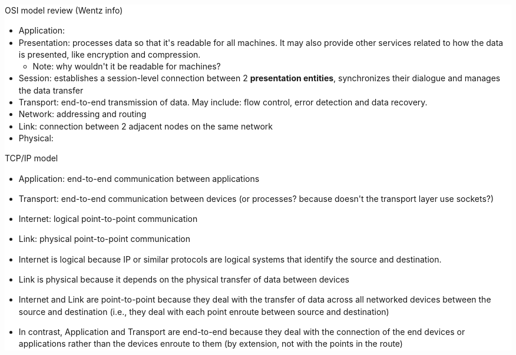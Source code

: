 OSI model review (Wentz info)
- Application:
- Presentation: processes data so that it's readable for all machines. It may also provide other services related to how the data is presented, like encryption and compression.
  - Note: why wouldn't it be readable for machines?
- Session: establishes a session-level connection between 2 **presentation entities**, synchronizes their dialogue and manages the data transfer
- Transport: end-to-end transmission of data. May include: flow control, error detection and data recovery.
- Network: addressing and routing
- Link: connection between 2 adjacent nodes on the same network
- Physical:

TCP/IP model
- Application: end-to-end communication between applications
- Transport: end-to-end communication between devices (or processes? because doesn't the transport layer use sockets?)
- Internet: logical point-to-point communication
- Link: physical point-to-point communication

- Internet is logical because IP or similar protocols are logical systems that identify the source and destination.
- Link is physical because it depends on the physical transfer of data between devices
- Internet and Link are point-to-point because they deal with the transfer of data across all networked devices between the source and destination (i.e., they deal with each point enroute between source and destination)
- In contrast, Application and Transport are end-to-end because they deal with the connection of the end devices or applications rather than the devices enroute to them (by extension, not with the points in the route)
